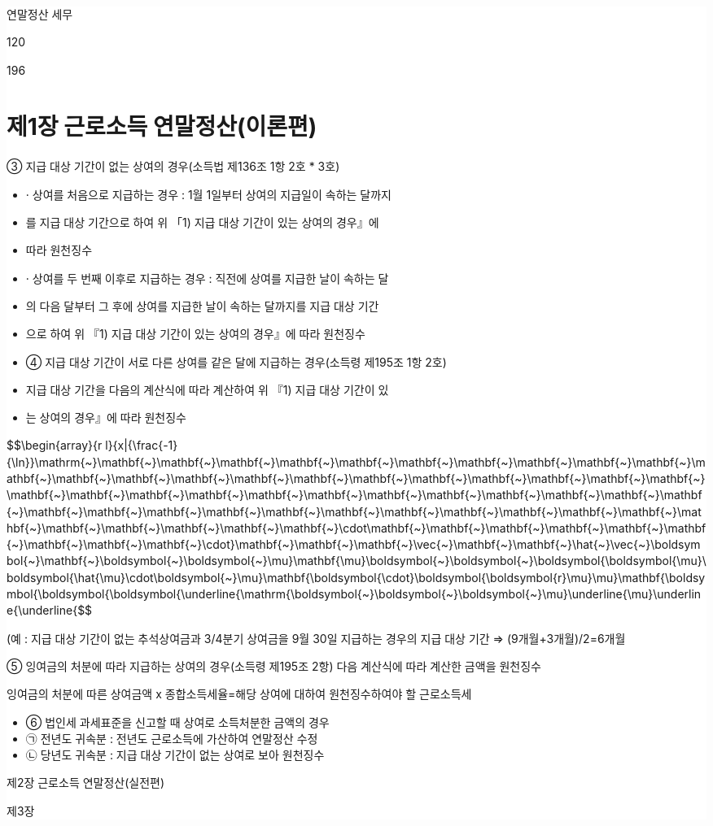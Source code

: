 연말정산
세무

120

196

# 제1장 근로소득 연말정산(이론편)

③ 지급 대상 기간이 없는 상여의 경우(소득법 제136조 1항 2호 * 3호)

- · 상여를 처음으로 지급하는 경우 : 1월 1일부터 상여의 지급일이 속하는 달까지
- 를 지급 대상 기간으로 하여 위 「1) 지급 대상 기간이 있는 상여의 경우』에
- 따라 원천징수


- · 상여를 두 번째 이후로 지급하는 경우 : 직전에 상여를 지급한 날이 속하는 달
- 의 다음 달부터 그 후에 상여를 지급한 날이 속하는 달까지를 지급 대상 기간
- 으로 하여 위 『1) 지급 대상 기간이 있는 상여의 경우』에 따라 원천징수


- ④ 지급 대상 기간이 서로 다른 상여를 같은 달에 지급하는 경우(소득령 제195조 1항 2호)
- 지급 대상 기간을 다음의 계산식에 따라 계산하여 위 『1) 지급 대상 기간이 있
- 는 상여의 경우』에 따라 원천징수


$$\begin{array}{r l}{x\|{\frac{-1}{\ln}}\mathrm{~}\mathbf{~}\mathbf{~}\mathbf{~}\mathbf{~}\mathbf{~}\mathbf{~}\mathbf{~}\mathbf{~}\mathbf{~}\mathbf{~}\mathbf{~}\mathbf{~}\mathbf{~}\mathbf{~}\mathbf{~}\mathbf{~}\mathbf{~}\mathbf{~}\mathbf{~}\mathbf{~}\mathbf{~}\mathbf{~}\mathbf{~}\mathbf{~}\mathbf{~}\mathbf{~}\mathbf{~}\mathbf{~}\mathbf{~}\mathbf{~}\mathbf{~}\mathbf{~}\mathbf{~}\mathbf{~}\mathbf{~}\mathbf{~}\mathbf{~}\mathbf{~}\mathbf{~}\mathbf{~}\mathbf{~}\mathbf{~}\mathbf{~}\mathbf{~}\mathbf{~}\mathbf{~}\mathbf{~}\mathbf{~}\mathbf{~}\mathbf{~}\mathbf{~}\cdot\mathbf{~}\mathbf{~}\mathbf{~}\mathbf{~}\mathbf{~}\mathbf{~}\mathbf{~}\mathbf{~}\mathbf{~}\cdot}\mathbf{~}\mathbf{~}\mathbf{~}\vec{~}\mathbf{~}\mathbf{~}\hat{~}\vec{~}\boldsymbol{~}\mathbf{~}\boldsymbol{~}\boldsymbol{~}\mu}\mathbf{\mu}\boldsymbol{~}\boldsymbol{~}\boldsymbol{\boldsymbol{\mu}\boldsymbol{\hat{\mu}\cdot\boldsymbol{~}\mu}\mathbf{\boldsymbol{\cdot}\boldsymbol{\boldsymbol{r}\mu}\mu}\mathbf{\boldsymbol{\boldsymbol{\boldsymbol{\underline{\mathrm{\boldsymbol{~}\boldsymbol{~}\boldsymbol{~}\mu}\underline{\mu}\underline{\underline{$$

(예 : 지급 대상 기간이 없는 추석상여금과 3/4분기 상여금을 9월 30일 지급하는 경우의 지급
대상 기간 ⇒ (9개월+3개월)/2=6개월

⑤ 잉여금의 처분에 따라 지급하는 상여의 경우(소득령 제195조 2항)
다음 계산식에 따라 계산한 금액을 원천징수

잉여금의 처분에 따른 상여금액 x 종합소득세율=해당 상여에 대하여
원천징수하여야 할 근로소득세

- ⑥ 법인세 과세표준을 신고할 때 상여로 소득처분한 금액의 경우
- ㉠ 전년도 귀속분 : 전년도 근로소득에 가산하여 연말정산 수정
- ㉡ 당년도 귀속분 : 지급 대상 기간이 없는 상여로 보아 원천징수


제2장
근로소득
연말정산(실전편)

제3장
